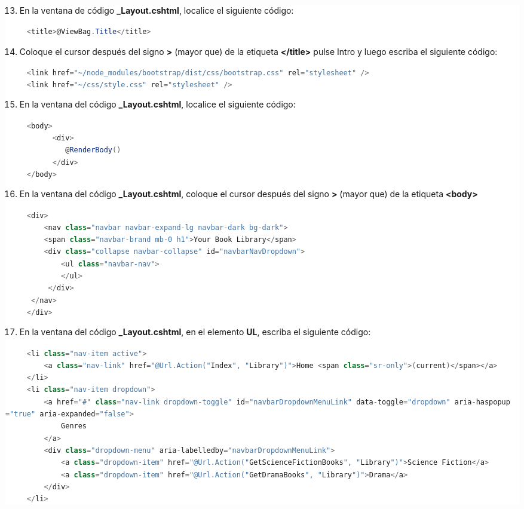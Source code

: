 13. En la ventana de código **_Layout.cshtml**, localice el siguiente código:
  ```cs
       <title>@ViewBag.Title</title>
  ```

14. Coloque el cursor después del signo **>** (mayor que) de la etiqueta **&lt;/title&gt;** pulse Intro y luego escriba el siguiente código: 
  ```cs
       <link href="~/node_modules/bootstrap/dist/css/bootstrap.css" rel="stylesheet" />
       <link href="~/css/style.css" rel="stylesheet" />
  ```

15. En la ventana del código **_Layout.cshtml**, localice el siguiente código:
  ```cs
       <body>
             <div>
                @RenderBody()
             </div>
       </body>
  ```

16. En la ventana del código **_Layout.cshtml**, coloque el cursor después del signo **>** (mayor que) de la etiqueta **&lt;body&gt;**
  ```cs
       <div>
           <nav class="navbar navbar-expand-lg navbar-dark bg-dark">
           <span class="navbar-brand mb-0 h1">Your Book Library</span>
           <div class="collapse navbar-collapse" id="navbarNavDropdown">
               <ul class="navbar-nav">
               </ul>
            </div>
        </nav>
       </div>
  ```

17. En la ventana del código **_Layout.cshtml**, en el elemento **UL**, escriba el siguiente código:
  ```cs
       <li class="nav-item active">
           <a class="nav-link" href="@Url.Action("Index", "Library")">Home <span class="sr-only">(current)</span></a>
       </li>
       <li class="nav-item dropdown">
           <a href="#" class="nav-link dropdown-toggle" id="navbarDropdownMenuLink" data-toggle="dropdown" aria-haspopup="true" aria-expanded="false">
               Genres
           </a>
           <div class="dropdown-menu" aria-labelledby="navbarDropdownMenuLink">
               <a class="dropdown-item" href="@Url.Action("GetScienceFictionBooks", "Library")">Science Fiction</a>
               <a class="dropdown-item" href="@Url.Action("GetDramaBooks", "Library")">Drama</a>
           </div>
       </li>
  ```
